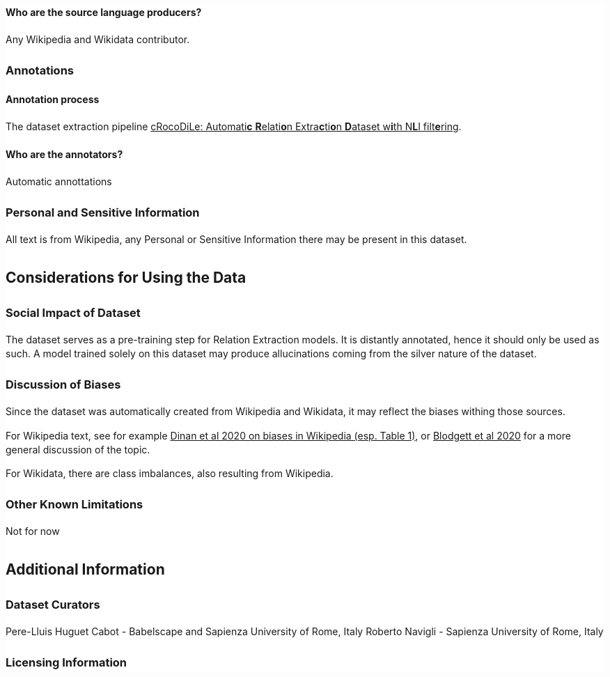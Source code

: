 #### Who are the source language producers?

Any Wikipedia and Wikidata contributor.

### Annotations



#### Annotation process

The dataset extraction pipeline [cRocoDiLe: Automati**c** **R**elati**o**n Extra**c**ti**o**n **D**ataset w**i**th N**L**I filt**e**ring](https://github.com/Babelscape/crocodile).

#### Who are the annotators?

Automatic annottations

### Personal and Sensitive Information

All text is from Wikipedia, any Personal or Sensitive Information there may be present in this dataset.

## Considerations for Using the Data

### Social Impact of Dataset

The dataset serves as a pre-training step for Relation Extraction models. It is distantly annotated, hence it should only be used as such. A model trained solely on this dataset may produce allucinations coming from the silver nature of the dataset. 

### Discussion of Biases

Since the dataset was automatically created from Wikipedia and Wikidata, it may reflect the biases withing those sources. 

For Wikipedia text, see for example [Dinan et al 2020 on biases in Wikipedia (esp. Table 1)](https://arxiv.org/abs/2005.00614), or [Blodgett et al 2020](https://www.aclweb.org/anthology/2020.acl-main.485/) for a more general discussion of the topic.

For Wikidata, there are class imbalances, also resulting from Wikipedia.

### Other Known Limitations

Not for now

## Additional Information

### Dataset Curators

Pere-Lluis Huguet Cabot - Babelscape and Sapienza University of Rome, Italy
Roberto Navigli - Sapienza University of Rome, Italy

### Licensing Information
